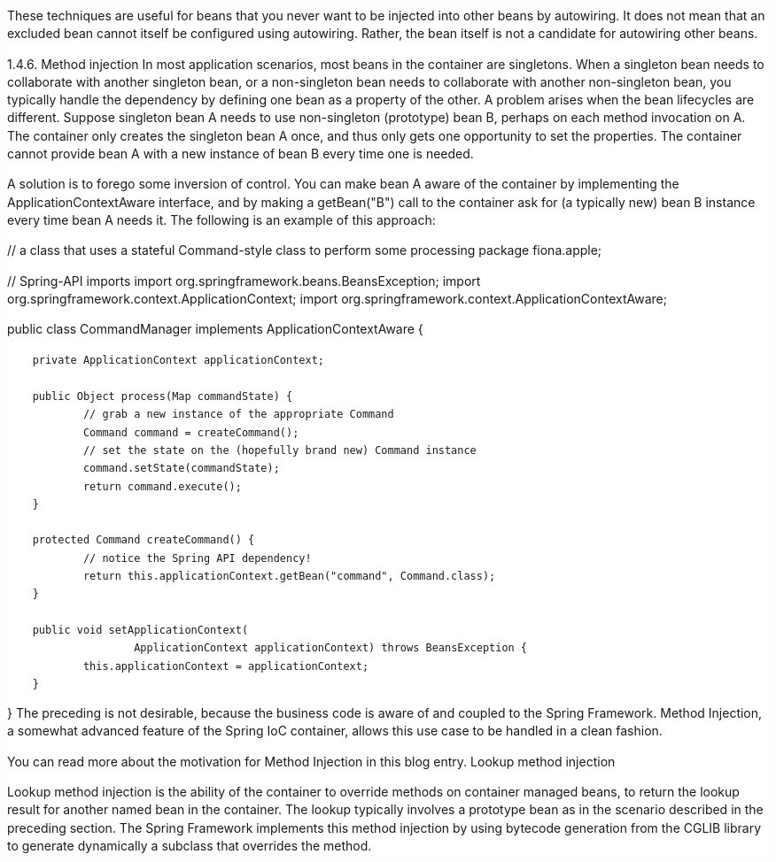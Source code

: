 These techniques are useful for beans that you never want to be injected into other beans by autowiring. It does not mean that an excluded bean cannot itself be configured using autowiring. Rather, the bean itself is not a candidate for autowiring other beans.

1.4.6. Method injection
In most application scenarios, most beans in the container are singletons. When a singleton bean needs to collaborate with another singleton bean, or a non-singleton bean needs to collaborate with another non-singleton bean, you typically handle the dependency by defining one bean as a property of the other. A problem arises when the bean lifecycles are different. Suppose singleton bean A needs to use non-singleton (prototype) bean B, perhaps on each method invocation on A. The container only creates the singleton bean A once, and thus only gets one opportunity to set the properties. The container cannot provide bean A with a new instance of bean B every time one is needed.

A solution is to forego some inversion of control. You can make bean A aware of the container by implementing the ApplicationContextAware interface, and by making a getBean("B") call to the container ask for (a typically new) bean B instance every time bean A needs it. The following is an example of this approach:

// a class that uses a stateful Command-style class to perform some processing
package fiona.apple;

// Spring-API imports
import org.springframework.beans.BeansException;
import org.springframework.context.ApplicationContext;
import org.springframework.context.ApplicationContextAware;

public class CommandManager implements ApplicationContextAware {

        private ApplicationContext applicationContext;

        public Object process(Map commandState) {
                // grab a new instance of the appropriate Command
                Command command = createCommand();
                // set the state on the (hopefully brand new) Command instance
                command.setState(commandState);
                return command.execute();
        }

        protected Command createCommand() {
                // notice the Spring API dependency!
                return this.applicationContext.getBean("command", Command.class);
        }

        public void setApplicationContext(
                        ApplicationContext applicationContext) throws BeansException {
                this.applicationContext = applicationContext;
        }
}
The preceding is not desirable, because the business code is aware of and coupled to the Spring Framework. Method Injection, a somewhat advanced feature of the Spring IoC container, allows this use case to be handled in a clean fashion.

You can read more about the motivation for Method Injection in this blog entry.
Lookup method injection

Lookup method injection is the ability of the container to override methods on container managed beans, to return the lookup result for another named bean in the container. The lookup typically involves a prototype bean as in the scenario described in the preceding section. The Spring Framework implements this method injection by using bytecode generation from the CGLIB library to generate dynamically a subclass that overrides the method.

